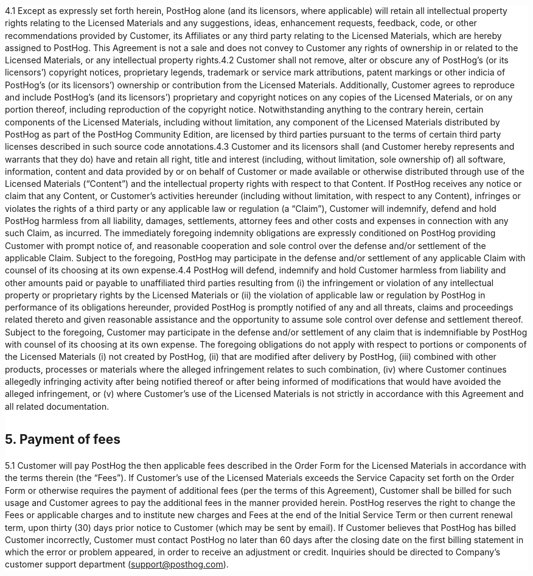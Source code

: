 4.1 Except as expressly set forth herein, PostHog alone (and its licensors, where applicable) will retain all intellectual property rights relating to the Licensed Materials and any suggestions, ideas, enhancement requests, feedback, code, or other recommendations provided by Customer, its Affiliates or any third party relating to the Licensed Materials, which are hereby assigned to PostHog. This Agreement is not a sale and does not convey to Customer any rights of ownership in or related to the Licensed Materials, or any intellectual property rights.4.2 Customer shall not remove, alter or obscure any of PostHog’s (or its licensors’) copyright notices, proprietary legends, trademark or service mark attributions, patent markings or other indicia of PostHog’s (or its licensors’) ownership or contribution from the Licensed Materials. Additionally, Customer agrees to reproduce and include PostHog’s (and its licensors’) proprietary and copyright notices on any copies of the Licensed Materials, or on any portion thereof, including reproduction of the copyright notice. Notwithstanding anything to the contrary herein, certain components of the Licensed Materials, including without limitation, any component of the Licensed Materials distributed by PostHog as part of the PostHog Community Edition, are licensed by third parties pursuant to the terms of certain third party licenses described in such source code annotations.4.3 Customer and its licensors shall (and Customer hereby represents and warrants that they do) have and retain all right, title and interest (including, without limitation, sole ownership of) all software, information, content and data provided by or on behalf of Customer or made available or otherwise distributed through use of the Licensed Materials (“Content”) and the intellectual property rights with respect to that Content. If PostHog receives any notice or claim that any Content, or Customer’s activities hereunder (including without limitation, with respect to any Content), infringes or violates the rights of a third party or any applicable law or regulation (a “Claim”), Customer will indemnify, defend and hold PostHog harmless from all liability, damages, settlements, attorney fees and other costs and expenses in connection with any such Claim, as incurred. The immediately foregoing indemnity obligations are expressly conditioned on PostHog providing Customer with prompt notice of, and reasonable cooperation and sole control over the defense and/or settlement of the applicable Claim. Subject to the foregoing, PostHog may participate in the defense and/or settlement of any applicable Claim with counsel of its choosing at its own expense.4.4 PostHog will defend, indemnify and hold Customer harmless from liability and other amounts paid or payable to unaffiliated third parties resulting from (i) the infringement or violation of any intellectual property or proprietary rights by the Licensed Materials or (ii) the violation of applicable law or regulation by PostHog in performance of its obligations hereunder, provided PostHog is promptly notified of any and all threats, claims and proceedings related thereto and given reasonable assistance and the opportunity to assume sole control over defense and settlement thereof. Subject to the foregoing, Customer may participate in the defense and/or settlement of any claim that is indemnifiable by PostHog with counsel of its choosing at its own expense. The foregoing obligations do not apply with respect to portions or components of the Licensed Materials (i) not created by PostHog, (ii) that are modified after delivery by PostHog, (iii) combined with other products, processes or materials where the alleged infringement relates to such combination, (iv) where Customer continues allegedly infringing activity after being notified thereof or after being informed of modifications that would have avoided the alleged infringement, or (v) where Customer’s use of the Licensed Materials is not strictly in accordance with this Agreement and all related documentation.

## 5. Payment of fees
5.1 Customer will pay PostHog the then applicable fees described in the Order Form for the Licensed Materials in accordance with the terms therein (the “Fees”).  If Customer’s use of the Licensed Materials exceeds the Service Capacity set forth on the Order Form or otherwise requires the payment of additional fees (per the terms of this Agreement), Customer shall be billed for such usage and Customer agrees to pay the additional fees in the manner provided herein.  PostHog reserves the right to change the Fees or applicable charges and to institute new charges and Fees at the end of the Initial Service Term or then current renewal term, upon thirty (30) days prior notice to Customer (which may be sent by email). If Customer believes that PostHog has billed Customer incorrectly, Customer must contact PostHog no later than 60 days after the closing date on the first billing statement in which the error or problem appeared, in order to receive an adjustment or credit.  Inquiries should be directed to Company’s customer support department (support@posthog.com).
